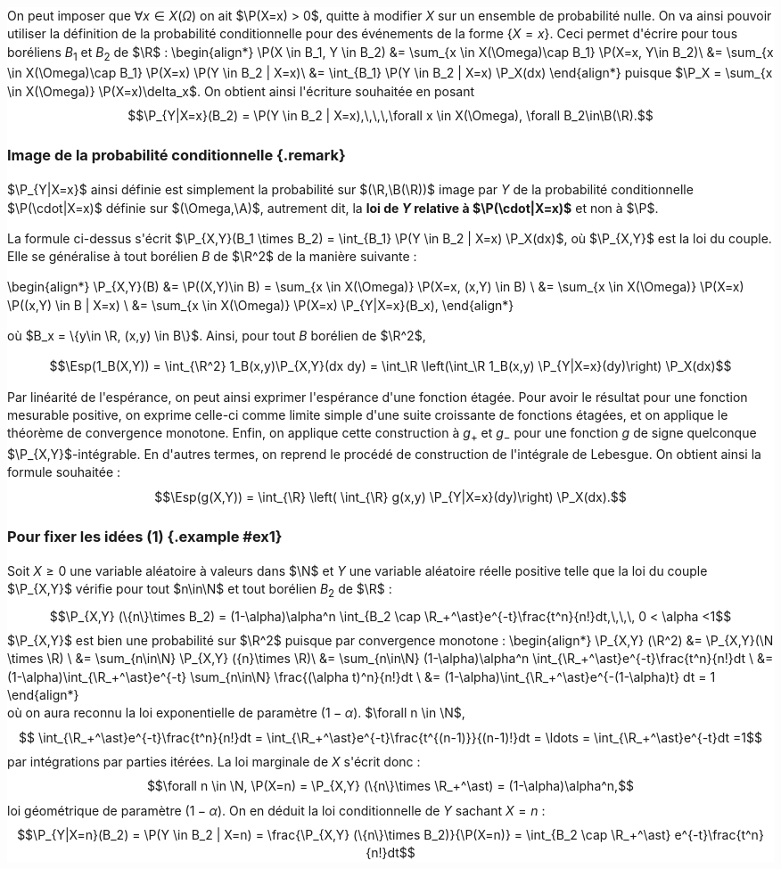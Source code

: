 On peut imposer que $\forall x \in X(\Omega)$ on ait $\P(X=x) > 0$, quitte à modifier $X$ sur un ensemble de probabilité nulle. On va ainsi pouvoir utiliser la définition de la probabilité conditionnelle pour des événements de la forme $\{X =x\}$. Ceci permet d'écrire pour tous boréliens $B_1$ et $B_2$ de $\R$ :
\begin{align*}
\P(X \in B_1, Y \in B_2) &= \sum_{x \in X(\Omega)\cap B_1} \P(X=x, Y\in B_2)\\
                         &= \sum_{x \in X(\Omega)\cap B_1} \P(X=x) \P(Y \in B_2 | X=x)\\
                         &= \int_{B_1} \P(Y \in B_2 | X=x) \P_X(dx)
\end{align*}
puisque $\P_X = \sum_{x \in X(\Omega)} \P(X=x)\delta_x$. On obtient ainsi l'écriture souhaitée en posant
$$\P_{Y|X=x}(B_2) = \P(Y \in B_2 | X=x),\,\,\,\forall x \in X(\Omega), \forall B_2\in\B(\R).$$

### Image de la probabilité conditionnelle {.remark}
$\P_{Y|X=x}$ ainsi définie est simplement la probabilité sur $(\R,\B(\R))$ image par $Y$ de la probabilité conditionnelle $\P(\cdot|X=x)$ définie sur $(\Omega,\A)$, autrement dit, la **loi de $Y$ relative à $\P(\cdot|X=x)$** et non à $\P$.

La formule ci-dessus s'écrit $\P_{X,Y}(B_1 \times B_2) = \int_{B_1} \P(Y \in B_2 | X=x) \P_X(dx)$, où $\P_{X,Y}$ est la loi du couple. Elle se généralise à tout borélien $B$ de $\R^2$ de la manière suivante :

\begin{align*}
\P_{X,Y}(B) &= \P((X,Y)\in B) = \sum_{x \in X(\Omega)} \P(X=x, (x,Y) \in B) \\
      &= \sum_{x \in X(\Omega)} \P(X=x) \P((x,Y) \in B | X=x) \\
      &= \sum_{x \in X(\Omega)} \P(X=x) \P_{Y|X=x}(B_x),
\end{align*}

où $B_x = \{y\in \R, (x,y) \in B\}$. Ainsi, pour tout $B$ borélien de $\R^2$,

$$\Esp(1_B(X,Y)) = \int_{\R^2} 1_B(x,y)\P_{X,Y}(dx dy) = \int_\R \left(\int_\R 1_B(x,y) \P_{Y|X=x}(dy)\right)  \P_X(dx)$$

Par linéarité de l'espérance, on peut ainsi exprimer l'espérance d'une fonction étagée. Pour avoir le résultat pour une fonction mesurable positive, on exprime celle-ci comme limite simple d'une suite croissante de fonctions étagées, et on applique le théorème de convergence monotone. Enfin, on applique cette construction à $g_+$ et $g_-$ pour une fonction $g$ de signe quelconque $\P_{X,Y}$-intégrable. En d'autres termes, on reprend le procédé de construction de l'intégrale de Lebesgue. On obtient ainsi la formule souhaitée :
$$\Esp(g(X,Y)) = \int_{\R} \left( \int_{\R} g(x,y) \P_{Y|X=x}(dy)\right) \P_X(dx).$$

### Pour fixer les idées (1) {.example #ex1}

Soit $X \geq 0$ une variable aléatoire à valeurs dans $\N$ et $Y$ une variable aléatoire réelle positive telle que la loi du couple $\P_{X,Y}$ vérifie pour tout $n\in\N$ et tout borélien $B_2$ de $\R$ :
$$\P_{X,Y} (\{n\}\times B_2) = (1-\alpha)\alpha^n \int_{B_2 \cap \R_+^\ast}e^{-t}\frac{t^n}{n!}dt,\,\,\, 0 < \alpha <1$$
$\P_{X,Y}$ est bien une probabilité sur $\R^2$ puisque par convergence monotone :
\begin{align*}
\P_{X,Y} (\R^2) &= \P_{X,Y}(\N \times \R) \\
                &= \sum_{n\in\N} \P_{X,Y} (\{n\}\times \R)\\
                &= \sum_{n\in\N} (1-\alpha)\alpha^n \int_{\R_+^\ast}e^{-t}\frac{t^n}{n!}dt \\
                &= (1-\alpha)\int_{\R_+^\ast}e^{-t} \sum_{n\in\N} \frac{(\alpha t)^n}{n!}dt \\
                &= (1-\alpha)\int_{\R_+^\ast}e^{-(1-\alpha)t} dt = 1
\end{align*}               
où on aura reconnu la loi exponentielle de paramètre $(1-\alpha)$.
$\forall n \in \N$, 
$$ \int_{\R_+^\ast}e^{-t}\frac{t^n}{n!}dt = \int_{\R_+^\ast}e^{-t}\frac{t^{(n-1)}}{(n-1)!}dt = \ldots = \int_{\R_+^\ast}e^{-t}dt =1$$
par intégrations par parties itérées. La loi marginale de $X$ s'écrit donc :
$$\forall n \in \N, \P(X=n) = \P_{X,Y} (\{n\}\times \R_+^\ast) = (1-\alpha)\alpha^n,$$ 
loi géométrique de paramètre $(1-\alpha)$. On en déduit la loi conditionnelle de $Y$ sachant $X = n$ :
$$\P_{Y|X=n}(B_2) = \P(Y \in B_2 | X=n) = \frac{\P_{X,Y} (\{n\}\times B_2)}{\P(X=n)} = \int_{B_2 \cap \R_+^\ast} e^{-t}\frac{t^n}{n!}dt$$